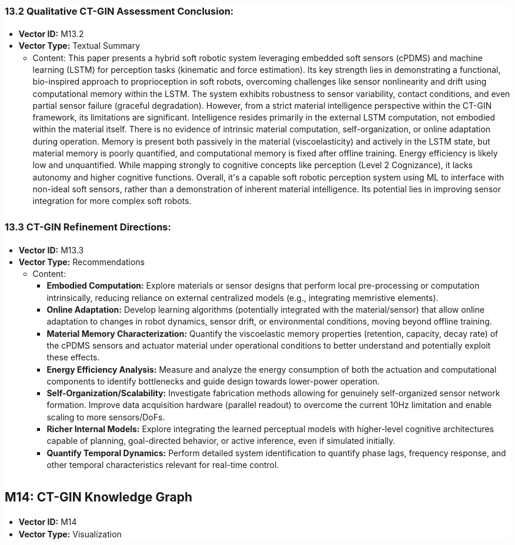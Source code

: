 
### **13.2 Qualitative CT-GIN Assessment Conclusion:**

*   **Vector ID:** M13.2
*   **Vector Type:** Textual Summary
    *   Content: This paper presents a hybrid soft robotic system leveraging embedded soft sensors (cPDMS) and machine learning (LSTM) for perception tasks (kinematic and force estimation). Its key strength lies in demonstrating a functional, bio-inspired approach to proprioception in soft robots, overcoming challenges like sensor nonlinearity and drift using computational memory within the LSTM. The system exhibits robustness to sensor variability, contact conditions, and even partial sensor failure (graceful degradation). However, from a strict material intelligence perspective within the CT-GIN framework, its limitations are significant. Intelligence resides primarily in the external LSTM computation, not embodied within the material itself. There is no evidence of intrinsic material computation, self-organization, or online adaptation during operation. Memory is present both passively in the material (viscoelasticity) and actively in the LSTM state, but material memory is poorly quantified, and computational memory is fixed after offline training. Energy efficiency is likely low and unquantified. While mapping strongly to cognitive concepts like perception (Level 2 Cognizance), it lacks autonomy and higher cognitive functions. Overall, it's a capable soft robotic perception system using ML to interface with non-ideal soft sensors, rather than a demonstration of inherent material intelligence. Its potential lies in improving sensor integration for more complex soft robots.

### **13.3 CT-GIN Refinement Directions:**

*   **Vector ID:** M13.3
*   **Vector Type:** Recommendations
    *   Content:
        *   **Embodied Computation:** Explore materials or sensor designs that perform local pre-processing or computation intrinsically, reducing reliance on external centralized models (e.g., integrating memristive elements).
        *   **Online Adaptation:** Develop learning algorithms (potentially integrated with the material/sensor) that allow online adaptation to changes in robot dynamics, sensor drift, or environmental conditions, moving beyond offline training.
        *   **Material Memory Characterization:** Quantify the viscoelastic memory properties (retention, capacity, decay rate) of the cPDMS sensors and actuator material under operational conditions to better understand and potentially exploit these effects.
        *   **Energy Efficiency Analysis:** Measure and analyze the energy consumption of both the actuation and computational components to identify bottlenecks and guide design towards lower-power operation.
        *   **Self-Organization/Scalability:** Investigate fabrication methods allowing for genuinely self-organized sensor network formation. Improve data acquisition hardware (parallel readout) to overcome the current 10Hz limitation and enable scaling to more sensors/DoFs.
        *   **Richer Internal Models:** Explore integrating the learned perceptual models with higher-level cognitive architectures capable of planning, goal-directed behavior, or active inference, even if simulated initially.
        *   **Quantify Temporal Dynamics:** Perform detailed system identification to quantify phase lags, frequency response, and other temporal characteristics relevant for real-time control.

## M14: CT-GIN Knowledge Graph

*   **Vector ID:** M14
*   **Vector Type:** Visualization
